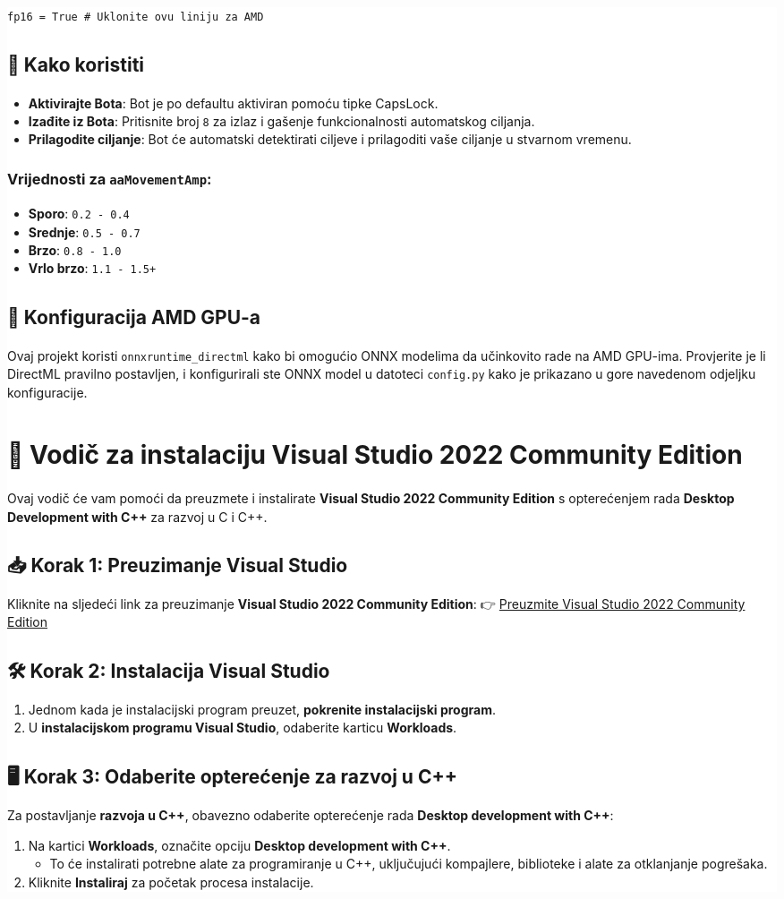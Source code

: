 ```
fp16 = True # Uklonite ovu liniju za AMD
```

## 🚀 Kako koristiti
- **Aktivirajte Bota**: Bot je po defaultu aktiviran pomoću tipke CapsLock.
- **Izađite iz Bota**: Pritisnite broj `8` za izlaz i gašenje funkcionalnosti automatskog ciljanja.
- **Prilagodite ciljanje**: Bot će automatski detektirati ciljeve i prilagoditi vaše ciljanje u stvarnom vremenu.

### Vrijednosti za `aaMovementAmp`:
- **Sporo**: `0.2 - 0.4`
- **Srednje**: `0.5 - 0.7`
- **Brzo**: `0.8 - 1.0`
- **Vrlo brzo**: `1.1 - 1.5+`

## 🔧 Konfiguracija AMD GPU-a
Ovaj projekt koristi `onnxruntime_directml` kako bi omogućio ONNX modelima da učinkovito rade na AMD GPU-ima. Provjerite je li DirectML pravilno postavljen, i konfigurirali ste ONNX model u datoteci `config.py` kako je prikazano u gore navedenom odjeljku konfiguracije.


# 🚀 Vodič za instalaciju Visual Studio 2022 Community Edition

Ovaj vodič će vam pomoći da preuzmete i instalirate **Visual Studio 2022 Community Edition** s opterećenjem rada **Desktop Development with C++** za razvoj u C i C++.

## 📥 Korak 1: Preuzimanje Visual Studio

Kliknite na sljedeći link za preuzimanje **Visual Studio 2022 Community Edition**:
👉 [Preuzmite Visual Studio 2022 Community Edition](https://visualstudio.microsoft.com/thank-you-downloading-visual-studio/?sku=Community&channel=Release&version=VS2022&source=VSLandingPage&cid=2030&passive=false)

## 🛠 Korak 2: Instalacija Visual Studio

1. Jednom kada je instalacijski program preuzet, **pokrenite instalacijski program**.
2. U **instalacijskom programu Visual Studio**, odaberite karticu **Workloads**.

## 🖥 Korak 3: Odaberite opterećenje za razvoj u C++

Za postavljanje **razvoja u C++**, obavezno odaberite opterećenje rada **Desktop development with C++**:

1. Na kartici **Workloads**, označite opciju **Desktop development with C++**.
   - To će instalirati potrebne alate za programiranje u C++, uključujući kompajlere, biblioteke i alate za otklanjanje pogrešaka.
2. Kliknite **Instaliraj** za početak procesa instalacije.
